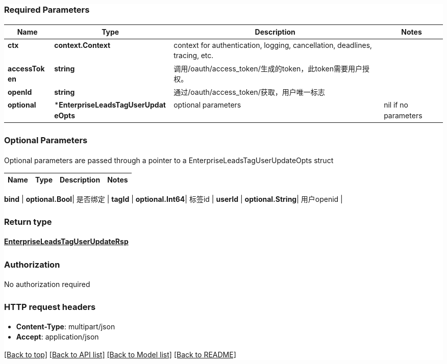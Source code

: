 ### Required Parameters


Name | Type | Description  | Notes
------------- | ------------- | ------------- | -------------
**ctx** | **context.Context** | context for authentication, logging, cancellation, deadlines, tracing, etc.
**accessToken** | **string**| 调用/oauth/access_token/生成的token，此token需要用户授权。 | 
**openId** | **string**| 通过/oauth/access_token/获取，用户唯一标志 | 
 **optional** | ***EnterpriseLeadsTagUserUpdateOpts** | optional parameters | nil if no parameters

### Optional Parameters

Optional parameters are passed through a pointer to a EnterpriseLeadsTagUserUpdateOpts struct


Name | Type | Description  | Notes
------------- | ------------- | ------------- | -------------


 **bind** | **optional.Bool**| 是否绑定 | 
 **tagId** | **optional.Int64**| 标签id | 
 **userId** | **optional.String**| 用户openid | 

### Return type

[**EnterpriseLeadsTagUserUpdateRsp**](EnterpriseLeadsTagUserUpdateRsp.md)

### Authorization

No authorization required

### HTTP request headers

- **Content-Type**: multipart/json
- **Accept**: application/json

[[Back to top]](#) [[Back to API list]](../README.md#documentation-for-api-endpoints)
[[Back to Model list]](../README.md#documentation-for-models)
[[Back to README]](../README.md)

